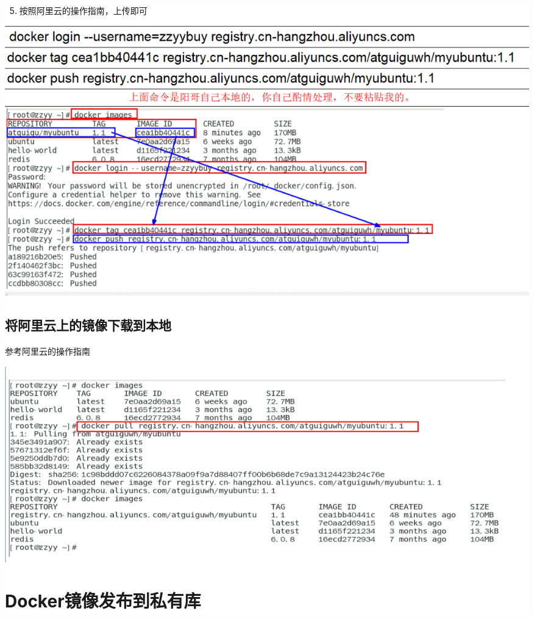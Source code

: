 5. 按照阿里云的操作指南，上传即可

![image-20220225212607138](image/image-20220225212607138.png)



## 将阿里云上的镜像下载到本地

参考阿里云的操作指南

![image-20220225212828313](image/image-20220225212828313.png)



# Docker镜像发布到私有库
